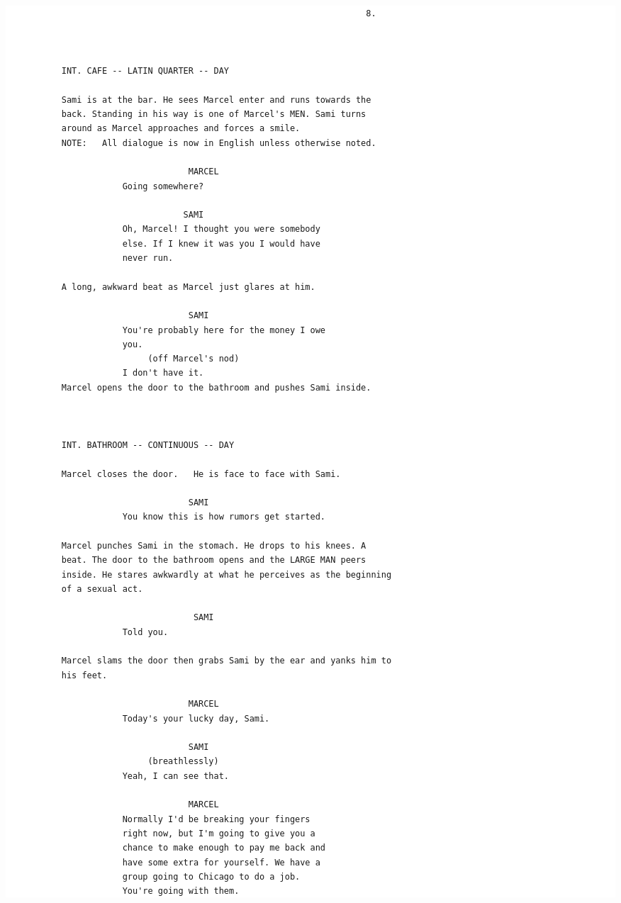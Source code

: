                

                                                                           8.

               

               INT. CAFE -- LATIN QUARTER -- DAY

               Sami is at the bar. He sees Marcel enter and runs towards the
               back. Standing in his way is one of Marcel's MEN. Sami turns
               around as Marcel approaches and forces a smile.
               NOTE:   All dialogue is now in English unless otherwise noted.

                                        MARCEL
                           Going somewhere?

                                       SAMI
                           Oh, Marcel! I thought you were somebody
                           else. If I knew it was you I would have
                           never run.

               A long, awkward beat as Marcel just glares at him.

                                        SAMI
                           You're probably here for the money I owe
                           you.
                                (off Marcel's nod)
                           I don't have it.
               Marcel opens the door to the bathroom and pushes Sami inside.

               

               INT. BATHROOM -- CONTINUOUS -- DAY

               Marcel closes the door.   He is face to face with Sami.

                                        SAMI
                           You know this is how rumors get started.

               Marcel punches Sami in the stomach. He drops to his knees. A
               beat. The door to the bathroom opens and the LARGE MAN peers
               inside. He stares awkwardly at what he perceives as the beginning
               of a sexual act.

                                         SAMI
                           Told you.

               Marcel slams the door then grabs Sami by the ear and yanks him to
               his feet.

                                        MARCEL
                           Today's your lucky day, Sami.

                                        SAMI
                                (breathlessly)
                           Yeah, I can see that.

                                        MARCEL
                           Normally I'd be breaking your fingers
                           right now, but I'm going to give you a
                           chance to make enough to pay me back and
                           have some extra for yourself. We have a
                           group going to Chicago to do a job.
                           You're going with them.

